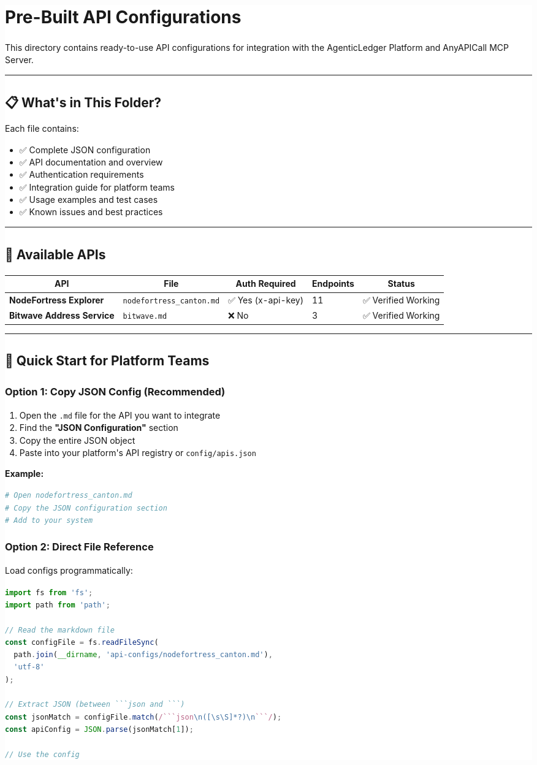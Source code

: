 # Pre-Built API Configurations

This directory contains ready-to-use API configurations for integration with the AgenticLedger Platform and AnyAPICall MCP Server.

---

## 📋 What's in This Folder?

Each file contains:
- ✅ Complete JSON configuration
- ✅ API documentation and overview
- ✅ Authentication requirements
- ✅ Integration guide for platform teams
- ✅ Usage examples and test cases
- ✅ Known issues and best practices

---

## 🎯 Available APIs

| API | File | Auth Required | Endpoints | Status |
|-----|------|---------------|-----------|--------|
| **NodeFortress Explorer** | `nodefortress_canton.md` | ✅ Yes (x-api-key) | 11 | ✅ Verified Working |
| **Bitwave Address Service** | `bitwave.md` | ❌ No | 3 | ✅ Verified Working |

---

## 🚀 Quick Start for Platform Teams

### Option 1: Copy JSON Config (Recommended)

1. Open the `.md` file for the API you want to integrate
2. Find the **"JSON Configuration"** section
3. Copy the entire JSON object
4. Paste into your platform's API registry or `config/apis.json`

**Example:**
```bash
# Open nodefortress_canton.md
# Copy the JSON configuration section
# Add to your system
```

### Option 2: Direct File Reference

Load configs programmatically:

```typescript
import fs from 'fs';
import path from 'path';

// Read the markdown file
const configFile = fs.readFileSync(
  path.join(__dirname, 'api-configs/nodefortress_canton.md'),
  'utf-8'
);

// Extract JSON (between ```json and ```)
const jsonMatch = configFile.match(/```json\n([\s\S]*?)\n```/);
const apiConfig = JSON.parse(jsonMatch[1]);

// Use the config
```